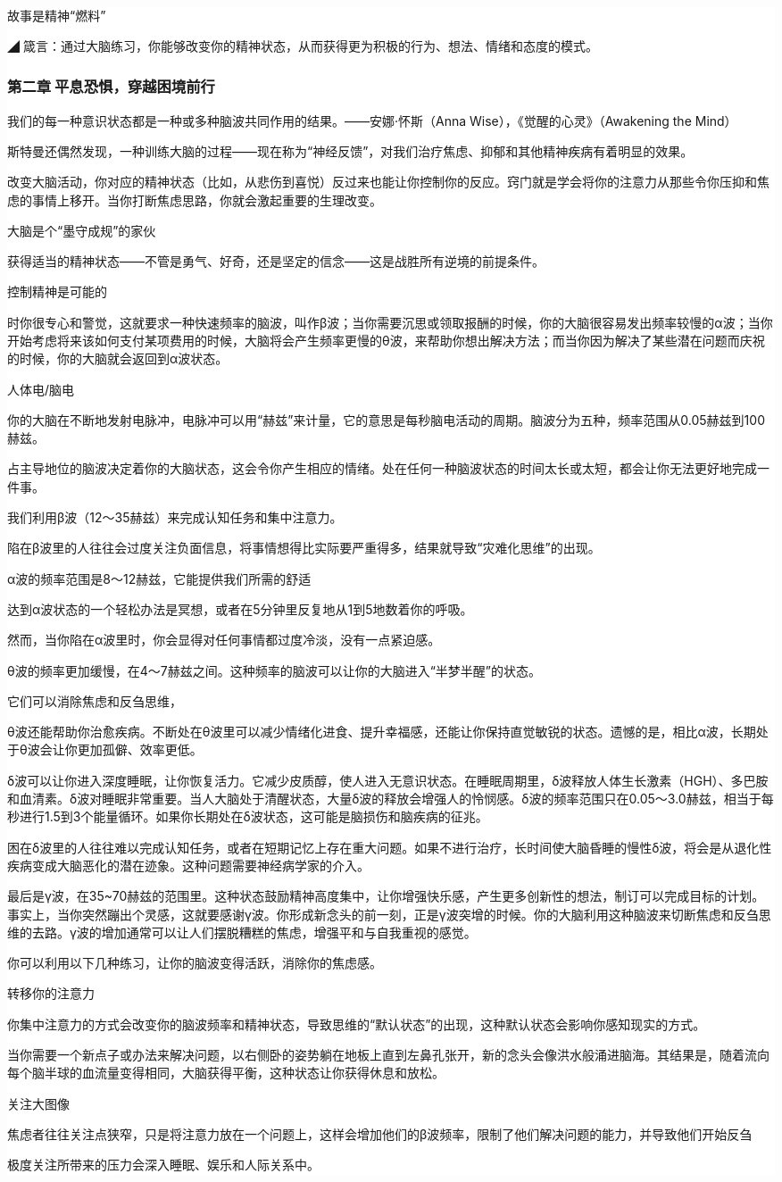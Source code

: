 故事是精神“燃料”

◢ 箴言：通过大脑练习，你能够改变你的精神状态，从而获得更为积极的行为、想法、情绪和态度的模式。

### 第二章 平息恐惧，穿越困境前行

我们的每一种意识状态都是一种或多种脑波共同作用的结果。——安娜·怀斯（Anna Wise），《觉醒的心灵》（Awakening the Mind）

斯特曼还偶然发现，一种训练大脑的过程——现在称为“神经反馈”，对我们治疗焦虑、抑郁和其他精神疾病有着明显的效果。

改变大脑活动，你对应的精神状态（比如，从悲伤到喜悦）反过来也能让你控制你的反应。窍门就是学会将你的注意力从那些令你压抑和焦虑的事情上移开。当你打断焦虑思路，你就会激起重要的生理改变。

大脑是个“墨守成规”的家伙

获得适当的精神状态——不管是勇气、好奇，还是坚定的信念——这是战胜所有逆境的前提条件。

控制精神是可能的

时你很专心和警觉，这就要求一种快速频率的脑波，叫作β波；当你需要沉思或领取报酬的时候，你的大脑很容易发出频率较慢的α波；当你开始考虑将来该如何支付某项费用的时候，大脑将会产生频率更慢的θ波，来帮助你想出解决方法；而当你因为解决了某些潜在问题而庆祝的时候，你的大脑就会返回到α波状态。

人体电/脑电

你的大脑在不断地发射电脉冲，电脉冲可以用“赫兹”来计量，它的意思是每秒脑电活动的周期。脑波分为五种，频率范围从0.05赫兹到100赫兹。

占主导地位的脑波决定着你的大脑状态，这会令你产生相应的情绪。处在任何一种脑波状态的时间太长或太短，都会让你无法更好地完成一件事。

我们利用β波（12～35赫兹）来完成认知任务和集中注意力。

陷在β波里的人往往会过度关注负面信息，将事情想得比实际要严重得多，结果就导致“灾难化思维”的出现。

α波的频率范围是8～12赫兹，它能提供我们所需的舒适

达到α波状态的一个轻松办法是冥想，或者在5分钟里反复地从1到5地数着你的呼吸。

然而，当你陷在α波里时，你会显得对任何事情都过度冷淡，没有一点紧迫感。

θ波的频率更加缓慢，在4～7赫兹之间。这种频率的脑波可以让你的大脑进入“半梦半醒”的状态。

它们可以消除焦虑和反刍思维，

θ波还能帮助你治愈疾病。不断处在θ波里可以减少情绪化进食、提升幸福感，还能让你保持直觉敏锐的状态。遗憾的是，相比α波，长期处于θ波会让你更加孤僻、效率更低。

δ波可以让你进入深度睡眠，让你恢复活力。它减少皮质醇，使人进入无意识状态。在睡眠周期里，δ波释放人体生长激素（HGH）、多巴胺和血清素。δ波对睡眠非常重要。当人大脑处于清醒状态，大量δ波的释放会增强人的怜悯感。δ波的频率范围只在0.05～3.0赫兹，相当于每秒进行1.5到3个能量循环。如果你长期处在δ波状态，这可能是脑损伤和脑疾病的征兆。

困在δ波里的人往往难以完成认知任务，或者在短期记忆上存在重大问题。如果不进行治疗，长时间使大脑昏睡的慢性δ波，将会是从退化性疾病变成大脑恶化的潜在迹象。这种问题需要神经病学家的介入。

最后是γ波，在35~70赫兹的范围里。这种状态鼓励精神高度集中，让你增强快乐感，产生更多创新性的想法，制订可以完成目标的计划。事实上，当你突然蹦出个灵感，这就要感谢γ波。你形成新念头的前一刻，正是γ波突增的时候。你的大脑利用这种脑波来切断焦虑和反刍思维的去路。γ波的增加通常可以让人们摆脱糟糕的焦虑，增强平和与自我重视的感觉。

你可以利用以下几种练习，让你的脑波变得活跃，消除你的焦虑感。

转移你的注意力

你集中注意力的方式会改变你的脑波频率和精神状态，导致思维的“默认状态”的出现，这种默认状态会影响你感知现实的方式。

当你需要一个新点子或办法来解决问题，以右侧卧的姿势躺在地板上直到左鼻孔张开，新的念头会像洪水般涌进脑海。其结果是，随着流向每个脑半球的血流量变得相同，大脑获得平衡，这种状态让你获得休息和放松。

关注大图像

焦虑者往往关注点狭窄，只是将注意力放在一个问题上，这样会增加他们的β波频率，限制了他们解决问题的能力，并导致他们开始反刍

极度关注所带来的压力会深入睡眠、娱乐和人际关系中。
